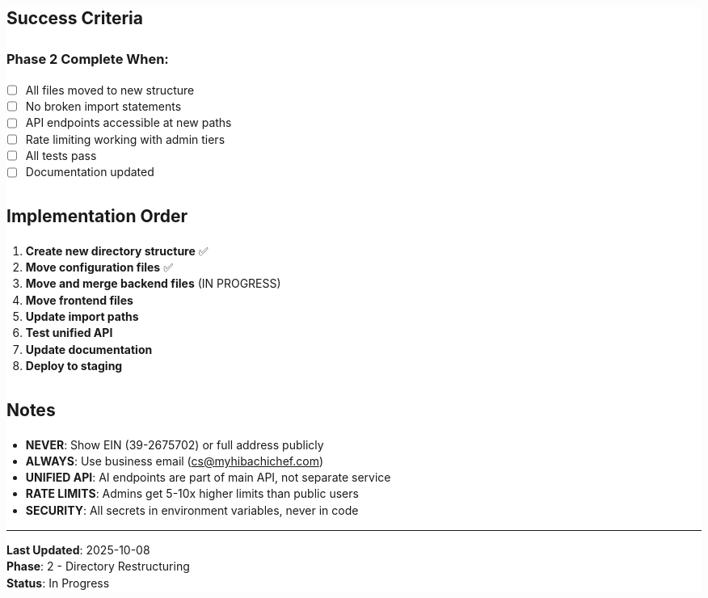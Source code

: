 ## Success Criteria

### Phase 2 Complete When:
- [ ] All files moved to new structure
- [ ] No broken import statements
- [ ] API endpoints accessible at new paths
- [ ] Rate limiting working with admin tiers
- [ ] All tests pass
- [ ] Documentation updated

## Implementation Order

1. **Create new directory structure** ✅
2. **Move configuration files** ✅
3. **Move and merge backend files** (IN PROGRESS)
4. **Move frontend files**
5. **Update import paths**
6. **Test unified API**
7. **Update documentation**
8. **Deploy to staging**

## Notes

- **NEVER**: Show EIN (39-2675702) or full address publicly
- **ALWAYS**: Use business email (cs@myhibachichef.com)
- **UNIFIED API**: AI endpoints are part of main API, not separate service
- **RATE LIMITS**: Admins get 5-10x higher limits than public users
- **SECURITY**: All secrets in environment variables, never in code

---

**Last Updated**: 2025-10-08  
**Phase**: 2 - Directory Restructuring  
**Status**: In Progress